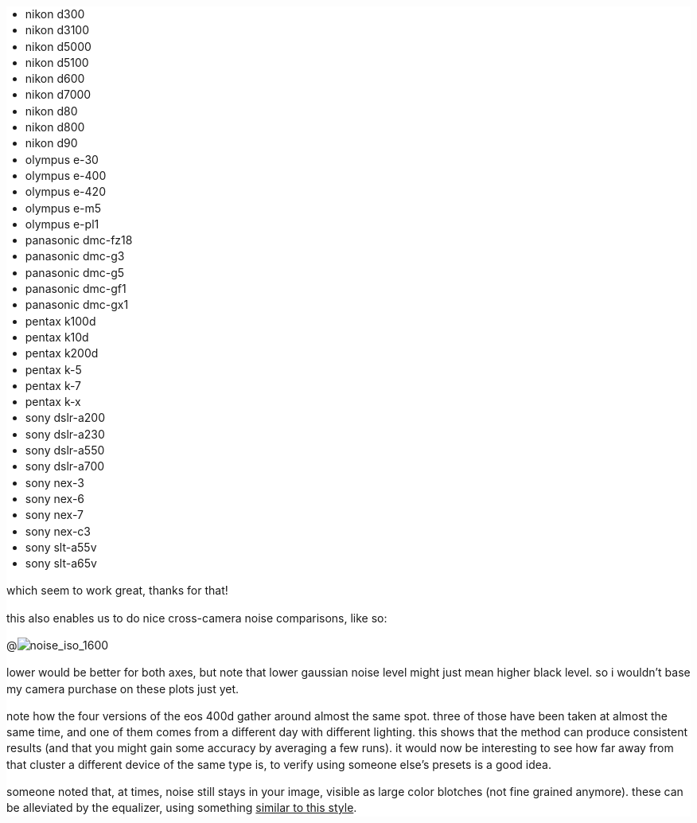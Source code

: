 * nikon d300
* nikon d3100
* nikon d5000
* nikon d5100
* nikon d600
* nikon d7000
* nikon d80
* nikon d800
* nikon d90
* olympus e-30
* olympus e-400
* olympus e-420
* olympus e-m5
* olympus e-pl1
* panasonic dmc-fz18
* panasonic dmc-g3
* panasonic dmc-g5
* panasonic dmc-gf1
* panasonic dmc-gx1
* pentax k100d
* pentax k10d
* pentax k200d
* pentax k-5
* pentax k-7
* pentax k-x
* sony dslr-a200
* sony dslr-a230
* sony dslr-a550
* sony dslr-a700
* sony nex-3
* sony nex-6
* sony nex-7
* sony nex-c3
* sony slt-a55v
* sony slt-a65v

which seem to work great, thanks for that!

this also enables us to do nice cross-camera noise comparisons, like so:

@![noise_iso_1600](noise_iso_1600.png)

lower would be better for both axes, but note that lower gaussian noise level might just mean higher black level. so i wouldn’t base my camera purchase on these plots just yet.

note how the four versions of the eos 400d gather around almost the same spot. three of those have been taken at almost the same time, and one of them comes from a different day with different lighting. this shows that the method can produce consistent results (and that you might gain some accuracy by averaging a few runs). it would now be interesting to see how far away from that cluster a different device of the same type is, to verify using someone else’s presets is a good idea.

someone noted that, at times, noise still stays in your image, visible as large color blotches (not fine grained anymore). these can be alleviated by the equalizer, using something [similar to this style](https://darktable.org/redmine/attachments/download/351/suppress%20color%20blotches.dtstyle).
